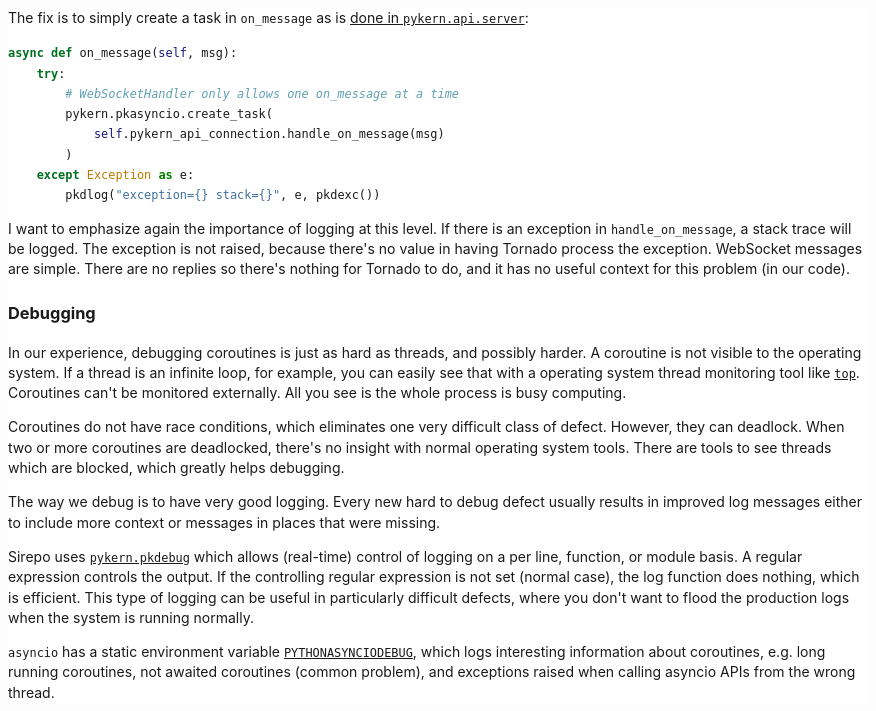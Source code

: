 The fix is to simply create a task in `on_message` as is
[done in `pykern.api.server`](https://github.com/radiasoft/pykern/blob/79511e45c374c25d6971cef834a316769bd29427/pykern/api/server.py#L239):

```py
async def on_message(self, msg):
    try:
        # WebSocketHandler only allows one on_message at a time
        pykern.pkasyncio.create_task(
            self.pykern_api_connection.handle_on_message(msg)
        )
    except Exception as e:
        pkdlog("exception={} stack={}", e, pkdexc())
```

I want to emphasize again the importance of logging at this level. If
there is an exception in `handle_on_message`, a stack trace will be
logged. The exception is not raised, because there's no value in
having Tornado process the exception. WebSocket messages are
simple. There are no replies so there's nothing for Tornado to do, and
it has no useful context for this problem (in our code).

### Debugging

In our experience, debugging coroutines is just as hard as threads,
and possibly harder. A coroutine is not visible to the operating
system. If a thread is an infinite loop, for example, you can easily
see that with a operating system thread monitoring tool like
[`top`](https://man7.org/linux/man-pages/man1/top.1.html). Coroutines
can't be monitored externally. All you see is the whole process is
busy computing.

Coroutines do not have race conditions, which eliminates one very
difficult class of defect. However, they can deadlock.  When two or
more coroutines are deadlocked, there's no insight with normal
operating system tools. There are tools to see threads which are
blocked, which greatly helps debugging.

The way we debug is to have very good logging. Every new hard to debug
defect usually results in improved log messages either to include more
context or messages in places that were missing.

Sirepo uses
[`pykern.pkdebug`](https://github.com/radiasoft/pykern/blob/79511e45c374c25d6971cef834a316769bd29427/pykern/pkdebug.py)
which allows (real-time) control of logging on a per line, function,
or module basis. A regular expression controls the output. If the
controlling regular expression is not set (normal case), the log
function does nothing, which is efficient. This type of logging can be
useful in particularly difficult defects, where you don't want to
flood the production logs when the system is running normally.

`asyncio` has a static environment variable
[`PYTHONASYNCIODEBUG`](https://docs.python.org/3/library/asyncio-dev.html),
which logs interesting information about coroutines, e.g. long running
coroutines, not awaited coroutines (common problem), and exceptions
raised when calling asyncio APIs from the wrong thread.
